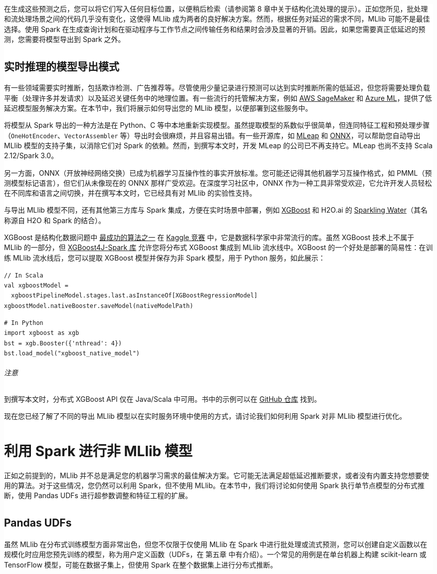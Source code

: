 在生成这些预测之后，您可以将它们写入任何目标位置，以便稍后检索（请参阅第 8 章中关于结构化流处理的提示）。正如您所见，批处理和流处理场景之间的代码几乎没有变化，这使得 MLlib 成为两者的良好解决方案。然而，根据任务对延迟的需求不同，MLlib 可能不是最佳选择。使用 Spark 在生成查询计划和在驱动程序与工作节点之间传输任务和结果时会涉及显著的开销。因此，如果您需要真正低延迟的预测，您需要将模型导出到 Spark 之外。

## 实时推理的模型导出模式

有一些领域需要实时推断，包括欺诈检测、广告推荐等。尽管使用少量记录进行预测可以达到实时推断所需的低延迟，但您将需要处理负载平衡（处理许多并发请求）以及延迟关键任务中的地理位置。有一些流行的托管解决方案，例如 [AWS SageMaker](https://aws.amazon.com/sagemaker) 和 [Azure ML](https://oreil.ly/OzEnY)，提供了低延迟模型服务解决方案。在本节中，我们将展示如何导出您的 MLlib 模型，以便部署到这些服务中。

将模型从 Spark 导出的一种方法是在 Python、C 等中本地重新实现模型。虽然提取模型的系数似乎很简单，但连同特征工程和预处理步骤（`OneHotEncoder`、`VectorAssembler` 等）导出时会很麻烦，并且容易出错。有一些开源库，如 [MLeap](https://mleap-docs.combust.ml) 和 [ONNX](https://onnx.ai)，可以帮助您自动导出 MLlib 模型的支持子集，以消除它们对 Spark 的依赖。然而，到撰写本文时，开发 MLeap 的公司已不再支持它。MLeap 也尚不支持 Scala 2.12/Spark 3.0。

另一方面，ONNX（开放神经网络交换）已成为机器学习互操作性的事实开放标准。您可能还记得其他机器学习互操作格式，如 PMML（预测模型标记语言），但它们从未像现在的 ONNX 那样广受欢迎。在深度学习社区中，ONNX 作为一种工具非常受欢迎，它允许开发人员轻松在不同库和语言之间切换，并在撰写本文时，它已经具有对 MLlib 的实验性支持。

与导出 MLlib 模型不同，还有其他第三方库与 Spark 集成，方便在实时场景中部署，例如 [XGBoost](https://oreil.ly/7-iZJ) 和 H2O.ai 的 [Sparkling Water](https://oreil.ly/yhKP9)（其名称源自 H2O 和 Spark 的结合）。

XGBoost 是结构化数据问题中 [最成功的算法之一](https://oreil.ly/iReUA) 在 [Kaggle 竞赛](https://www.kaggle.com) 中，它是数据科学家中非常流行的库。虽然 XGBoost 技术上不属于 MLlib 的一部分，但 [XGBoost4J-Spark 库](https://oreil.ly/XGg5c) 允许您将分布式 XGBoost 集成到 MLlib 流水线中。XGBoost 的一个好处是部署的简易性：在训练 MLlib 流水线后，您可以提取 XGBoost 模型并保存为非 Spark 模型，用于 Python 服务，如此展示：

```
// In Scala
val xgboostModel = 
  xgboostPipelineModel.stages.last.asInstanceOf[XGBoostRegressionModel]
xgboostModel.nativeBooster.saveModel(nativeModelPath)
```

```
# In Python
import xgboost as xgb
bst = xgb.Booster({'nthread': 4})
bst.load_model("xgboost_native_model")
```

###### 注意

到撰写本文时，分布式 XGBoost API 仅在 Java/Scala 中可用。书中的示例可以在 [GitHub 仓库](https://github.com/databricks/LearningSparkV2) 找到。

现在您已经了解了不同的导出 MLlib 模型以在实时服务环境中使用的方式，请讨论我们如何利用 Spark 对非 MLlib 模型进行优化。

# 利用 Spark 进行非 MLlib 模型

正如之前提到的，MLlib 并不总是满足您的机器学习需求的最佳解决方案。它可能无法满足超低延迟推断要求，或者没有内置支持您想要使用的算法。对于这些情况，您仍然可以利用 Spark，但不使用 MLlib。在本节中，我们将讨论如何使用 Spark 执行单节点模型的分布式推断，使用 Pandas UDFs 进行超参数调整和特征工程的扩展。

## Pandas UDFs

虽然 MLlib 在分布式训练模型方面非常出色，但您不仅限于仅使用 MLlib 在 Spark 中进行批处理或流式预测，您可以创建自定义函数以在规模化时应用您预先训练的模型，称为用户定义函数（UDFs，在 第五章 中有介绍）。一个常见的用例是在单台机器上构建 scikit-learn 或 TensorFlow 模型，可能在数据子集上，但使用 Spark 在整个数据集上进行分布式推断。
